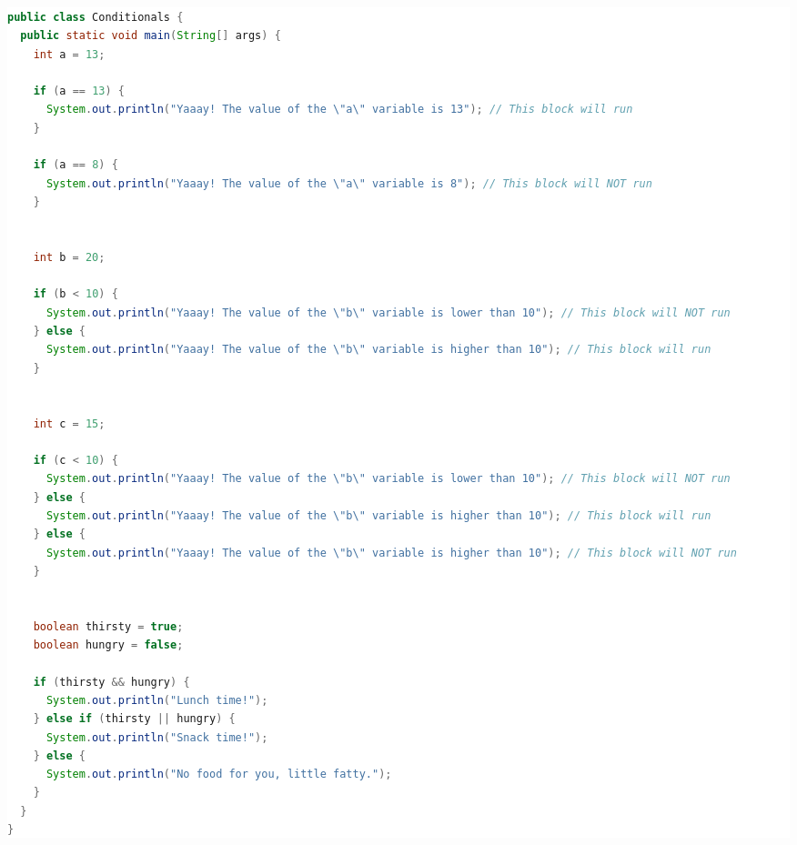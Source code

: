 ```java
public class Conditionals {
  public static void main(String[] args) {
    int a = 13;

    if (a == 13) {
      System.out.println("Yaaay! The value of the \"a\" variable is 13"); // This block will run
    }

    if (a == 8) {
      System.out.println("Yaaay! The value of the \"a\" variable is 8"); // This block will NOT run
    }


    int b = 20;

    if (b < 10) {
      System.out.println("Yaaay! The value of the \"b\" variable is lower than 10"); // This block will NOT run
    } else {
      System.out.println("Yaaay! The value of the \"b\" variable is higher than 10"); // This block will run
    }


    int c = 15;

    if (c < 10) {
      System.out.println("Yaaay! The value of the \"b\" variable is lower than 10"); // This block will NOT run
    } else {
      System.out.println("Yaaay! The value of the \"b\" variable is higher than 10"); // This block will run
    } else {
      System.out.println("Yaaay! The value of the \"b\" variable is higher than 10"); // This block will NOT run
    }


    boolean thirsty = true;
    boolean hungry = false;

    if (thirsty && hungry) {
      System.out.println("Lunch time!");
    } else if (thirsty || hungry) {
      System.out.println("Snack time!");
    } else {
      System.out.println("No food for you, little fatty.");
    }
  }
}
```
